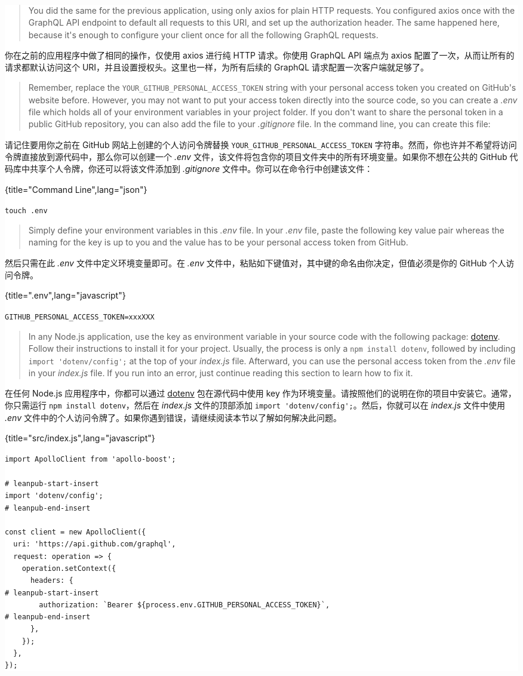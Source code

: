 > You did the same for the previous application, using only axios for plain HTTP requests. You configured axios once with the GraphQL API endpoint to default all requests to this URI, and set up the authorization header. The same happened here, because it's enough to configure your client once for all the following GraphQL requests.

你在之前的应用程序中做了相同的操作，仅使用 axios 进行纯 HTTP 请求。你使用 GraphQL API 端点为 axios 配置了一次，从而让所有的请求都默认访问这个 URI，并且设置授权头。这里也一样，为所有后续的 GraphQL 请求配置一次客户端就足够了。

> Remember, replace the `YOUR_GITHUB_PERSONAL_ACCESS_TOKEN` string with your personal access token you created on GitHub's website before. However, you may not want to put your access token directly into the source code, so you can create a *.env* file which holds all of your environment variables in your project folder. If you don't want to share the personal token in a public GitHub repository, you can also add the file to your *.gitignore* file. In the command line, you can create this file:

请记住要用你之前在 GitHub 网站上创建的个人访问令牌替换 `YOUR_GITHUB_PERSONAL_ACCESS_TOKEN` 字符串。然而，你也许并不希望将访问令牌直接放到源代码中，那么你可以创建一个 *.env* 文件，该文件将包含你的项目文件夹中的所有环境变量。如果你不想在公共的 GitHub 代码库中共享个人令牌，你还可以将该文件添加到 *.gitignore* 文件中。你可以在命令行中创建该文件：

{title="Command Line",lang="json"}
~~~~~~~~
touch .env
~~~~~~~~

> Simply define your environment variables in this *.env* file. In your *.env* file, paste the following key value pair whereas the naming for the key is up to you and the value has to be your personal access token from GitHub.

然后只需在此 *.env* 文件中定义环境变量即可。在 *.env* 文件中，粘贴如下键值对，其中键的命名由你决定，但值必须是你的 GitHub 个人访问令牌。

{title=".env",lang="javascript"}
~~~~~~~~
GITHUB_PERSONAL_ACCESS_TOKEN=xxxXXX
~~~~~~~~

> In any Node.js application, use the key as environment variable in your source code with the following package: [dotenv](https://github.com/motdotla/dotenv). Follow their instructions to install it for your project. Usually, the process is only a `npm install dotenv`, followed by including `import 'dotenv/config';` at the top of your *index.js* file. Afterward, you can use the personal access token from the *.env* file in your *index.js* file. If you run into an error, just continue reading this section to learn how to fix it.

在任何 Node.js 应用程序中，你都可以通过 [dotenv](https://github.com/motdotla/dotenv) 包在源代码中使用 key 作为环境变量。请按照他们的说明在你的项目中安装它。通常，你只需运行 `npm install dotenv`，然后在 *index.js* 文件的顶部添加 `import 'dotenv/config';`。然后，你就可以在 *index.js* 文件中使用 *.env* 文件中的个人访问令牌了。如果你遇到错误，请继续阅读本节以了解如何解决此问题。

{title="src/index.js",lang="javascript"}
~~~~~~~~
import ApolloClient from 'apollo-boost';

# leanpub-start-insert
import 'dotenv/config';
# leanpub-end-insert

const client = new ApolloClient({
  uri: 'https://api.github.com/graphql',
  request: operation => {
    operation.setContext({
      headers: {
# leanpub-start-insert
        authorization: `Bearer ${process.env.GITHUB_PERSONAL_ACCESS_TOKEN}`,
# leanpub-end-insert
      },
    });
  },
});
~~~~~~~~
